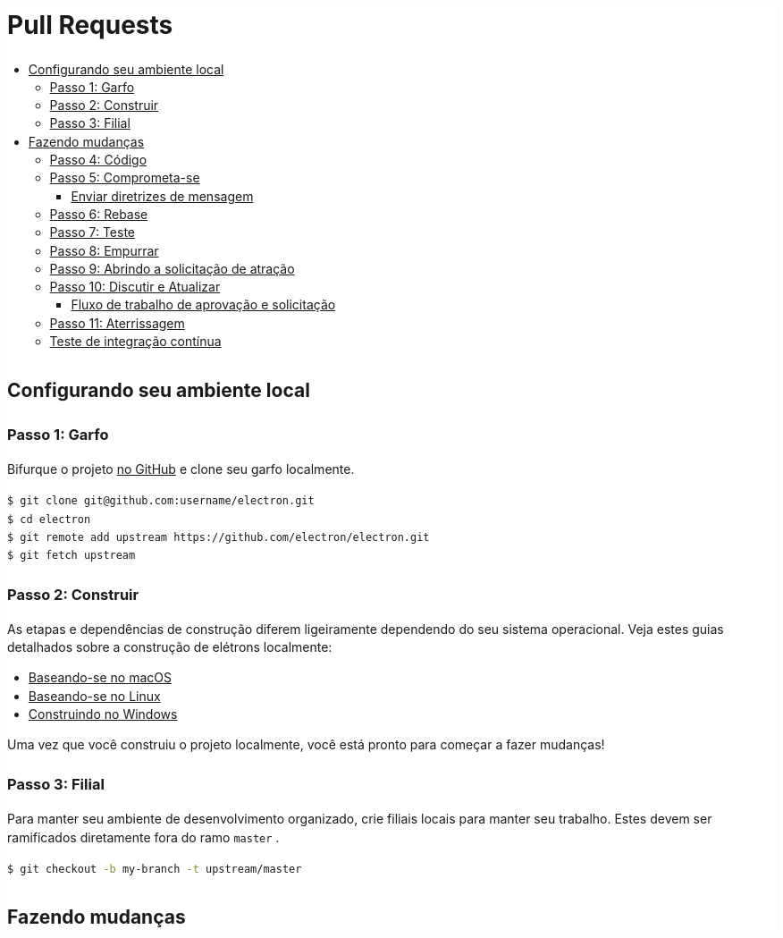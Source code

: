 # Pull Requests

* [Configurando seu ambiente local](#setting-up-your-local-environment)
  * [Passo 1: Garfo](#step-1-fork)
  * [Passo 2: Construir](#step-2-build)
  * [Passo 3: Filial](#step-3-branch)
* [Fazendo mudanças](#making-changes)
  * [Passo 4: Código](#step-4-code)
  * [Passo 5: Comprometa-se](#step-5-commit)
    * [Enviar diretrizes de mensagem](#commit-message-guidelines)
  * [Passo 6: Rebase](#step-6-rebase)
  * [Passo 7: Teste](#step-7-test)
  * [Passo 8: Empurrar](#step-8-push)
  * [Passo 9: Abrindo a solicitação de atração](#step-9-opening-the-pull-request)
  * [Passo 10: Discutir e Atualizar](#step-10-discuss-and-update)
    * [Fluxo de trabalho de aprovação e solicitação](#approval-and-request-changes-workflow)
  * [Passo 11: Aterrissagem](#step-11-landing)
  * [Teste de integração contínua](#continuous-integration-testing)

## Configurando seu ambiente local

### Passo 1: Garfo

Bifurque o projeto [no GitHub](https://github.com/electron/electron) e clone seu garfo localmente.

```sh
$ git clone git@github.com:username/electron.git
$ cd electron
$ git remote add upstream https://github.com/electron/electron.git
$ git fetch upstream
```

### Passo 2: Construir

As etapas e dependências de construção diferem ligeiramente dependendo do seu sistema operacional. Veja estes guias detalhados sobre a construção de elétrons localmente:

* [Baseando-se no macOS](build-instructions-macos.md)
* [Baseando-se no Linux](build-instructions-linux.md)
* [Construindo no Windows](build-instructions-windows.md)

Uma vez que você construiu o projeto localmente, você está pronto para começar a fazer mudanças!

### Passo 3: Filial

Para manter seu ambiente de desenvolvimento organizado, crie filiais locais para manter seu trabalho. Estes devem ser ramificados diretamente fora do ramo `master` .

```sh
$ git checkout -b my-branch -t upstream/master
```

## Fazendo mudanças
